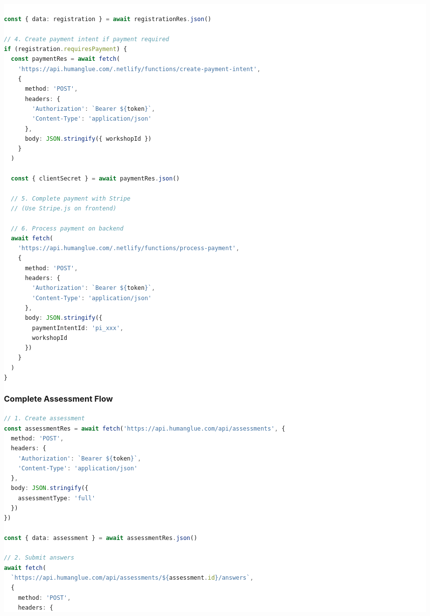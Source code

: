 ```typescript

const { data: registration } = await registrationRes.json()

// 4. Create payment intent if payment required
if (registration.requiresPayment) {
  const paymentRes = await fetch(
    'https://api.humanglue.com/.netlify/functions/create-payment-intent',
    {
      method: 'POST',
      headers: {
        'Authorization': `Bearer ${token}`,
        'Content-Type': 'application/json'
      },
      body: JSON.stringify({ workshopId })
    }
  )

  const { clientSecret } = await paymentRes.json()

  // 5. Complete payment with Stripe
  // (Use Stripe.js on frontend)

  // 6. Process payment on backend
  await fetch(
    'https://api.humanglue.com/.netlify/functions/process-payment',
    {
      method: 'POST',
      headers: {
        'Authorization': `Bearer ${token}`,
        'Content-Type': 'application/json'
      },
      body: JSON.stringify({
        paymentIntentId: 'pi_xxx',
        workshopId
      })
    }
  )
}
```

### Complete Assessment Flow

```typescript
// 1. Create assessment
const assessmentRes = await fetch('https://api.humanglue.com/api/assessments', {
  method: 'POST',
  headers: {
    'Authorization': `Bearer ${token}`,
    'Content-Type': 'application/json'
  },
  body: JSON.stringify({
    assessmentType: 'full'
  })
})

const { data: assessment } = await assessmentRes.json()

// 2. Submit answers
await fetch(
  `https://api.humanglue.com/api/assessments/${assessment.id}/answers`,
  {
    method: 'POST',
    headers: {
```
